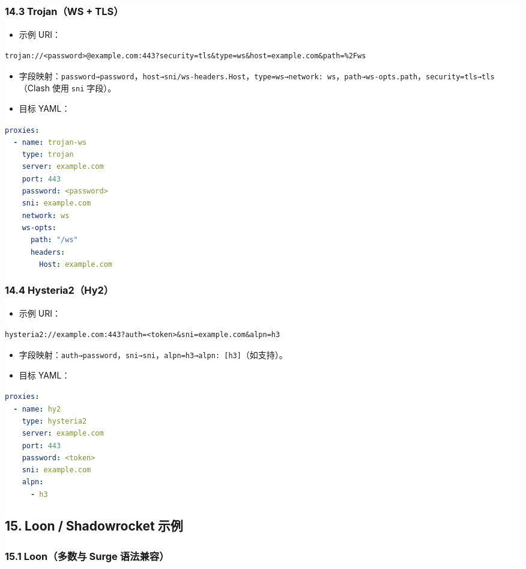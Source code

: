### 14.3 Trojan（WS + TLS）

- 示例 URI：

```
trojan://<password>@example.com:443?security=tls&type=ws&host=example.com&path=%2Fws
```

- 字段映射：`password→password`，`host→sni/ws-headers.Host`，`type=ws→network: ws`，`path→ws-opts.path`，`security=tls→tls`（Clash 使用 `sni` 字段）。

- 目标 YAML：

```yaml
proxies:
  - name: trojan-ws
    type: trojan
    server: example.com
    port: 443
    password: <password>
    sni: example.com
    network: ws
    ws-opts:
      path: "/ws"
      headers:
        Host: example.com
```

### 14.4 Hysteria2（Hy2）

- 示例 URI：

```
hysteria2://example.com:443?auth=<token>&sni=example.com&alpn=h3
```

- 字段映射：`auth→password`，`sni→sni`，`alpn=h3→alpn: [h3]`（如支持）。

- 目标 YAML：

```yaml
proxies:
  - name: hy2
    type: hysteria2
    server: example.com
    port: 443
    password: <token>
    sni: example.com
    alpn:
      - h3
```

## 15. Loon / Shadowrocket 示例

### 15.1 Loon（多数与 Surge 语法兼容）
